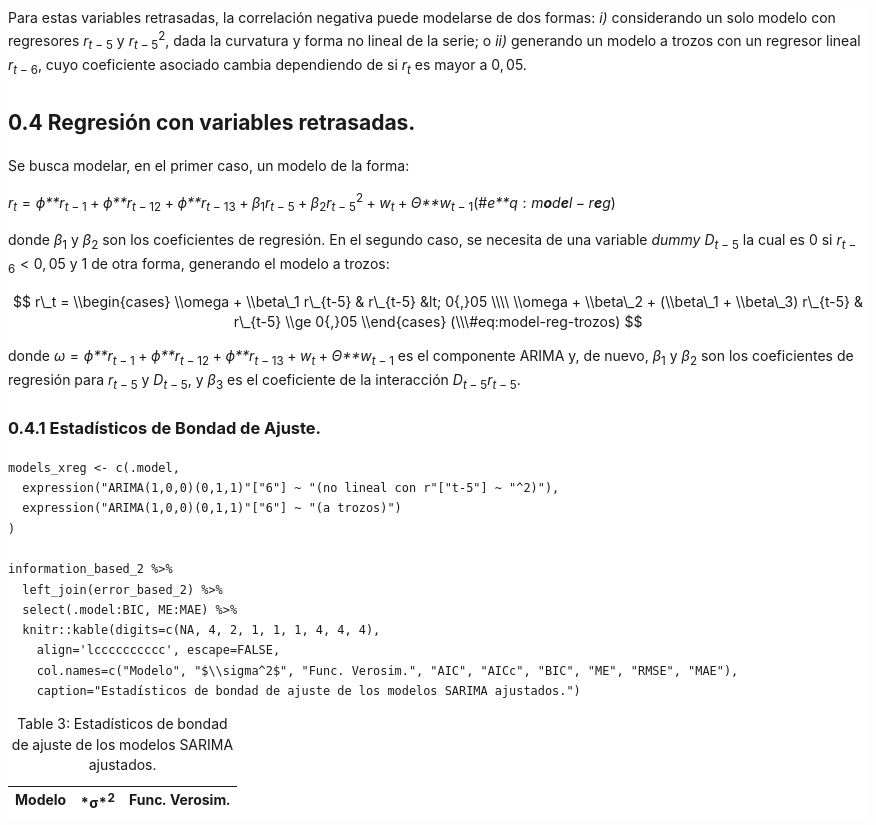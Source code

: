 Para estas variables retrasadas, la correlación negativa puede modelarse
de dos formas: *i)* considerando un solo modelo con regresores
*r*<sub>*t* − 5</sub> y *r*<sub>*t* − 5</sub><sup>2</sup>, dada la
curvatura y forma no lineal de la serie; o *ii)* generando un modelo a
trozos con un regresor lineal *r*<sub>*t* − 6</sub>, cuyo coeficiente
asociado cambia dependiendo de si *r*<sub>*t*</sub> es mayor a 0, 05.

0.4 Regresión con variables retrasadas.
---------------------------------------

Se busca modelar, en el primer caso, un modelo de la forma:

*r*<sub>*t*</sub> = *ϕ**r*<sub>*t* − 1</sub> + *ϕ**r*<sub>*t* − 12</sub> + *ϕ**r*<sub>*t* − 13</sub> + *β*<sub>1</sub>*r*<sub>*t* − 5</sub> + *β*<sub>2</sub>*r*<sub>*t* − 5</sub><sup>2</sup> + *w*<sub>*t*</sub> + *Θ**w*<sub>*t* − 1</sub>(\#*e**q* : *m**o**d**e**l* − *r**e**g*)

donde *β*<sub>1</sub> y *β*<sub>2</sub> son los coeficientes de
regresión. En el segundo caso, se necesita de una variable *dummy*
*D*<sub>*t* − 5</sub> la cual es 0 si *r*<sub>*t* − 6</sub> &lt; 0, 05 y
1 de otra forma, generando el modelo a trozos:

$$
r\_t = \\begin{cases}
  \\omega + \\beta\_1 r\_{t-5} &  r\_{t-5} &lt; 0{,}05 \\\\
  \\omega + \\beta\_2 + (\\beta\_1 + \\beta\_3) r\_{t-5} & r\_{t-5} \\ge 0{,}05
\\end{cases}
 (\\\#eq:model-reg-trozos)
$$

donde
*ω* = *ϕ**r*<sub>*t* − 1</sub> + *ϕ**r*<sub>*t* − 12</sub> + *ϕ**r*<sub>*t* − 13</sub> + *w*<sub>*t*</sub> + *Θ**w*<sub>*t* − 1</sub>
es el componente ARIMA y, de nuevo, *β*<sub>1</sub> y *β*<sub>2</sub>
son los coeficientes de regresión para *r*<sub>*t* − 5</sub> y
*D*<sub>*t* − 5</sub>, y *β*<sub>3</sub> es el coeficiente de la
interacción *D*<sub>*t* − 5</sub>*r*<sub>*t* − 5</sub>.

### 0.4.1 Estadísticos de Bondad de Ajuste.

    models_xreg <- c(.model, 
      expression("ARIMA(1,0,0)(0,1,1)"["6"] ~ "(no lineal con r"["t-5"] ~ "^2)"), 
      expression("ARIMA(1,0,0)(0,1,1)"["6"] ~ "(a trozos)")
    )

    information_based_2 %>%
      left_join(error_based_2) %>%
      select(.model:BIC, ME:MAE) %>%
      knitr::kable(digits=c(NA, 4, 2, 1, 1, 1, 4, 4, 4), 
        align='lcccccccccc', escape=FALSE,
        col.names=c("Modelo", "$\\sigma^2$", "Func. Verosim.", "AIC", "AICc", "BIC", "ME", "RMSE", "MAE"),
        caption="Estadísticos de bondad de ajuste de los modelos SARIMA ajustados.")

<table>
<caption>
Table 3: Estadísticos de bondad de ajuste de los modelos SARIMA
ajustados.
</caption>
<thead>
<tr>
<th style="text-align:left;">
Modelo
</th>
<th style="text-align:center;">
*σ*<sup>2</sup>
</th>
<th style="text-align:center;">
Func. Verosim.